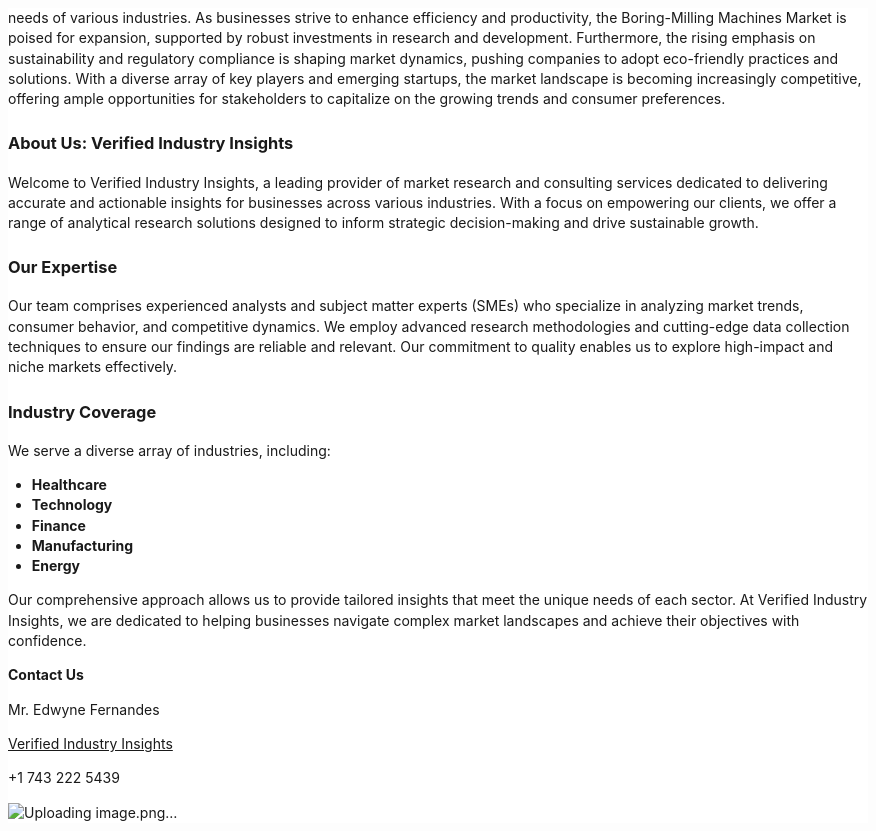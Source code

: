 needs of various industries. As businesses strive to enhance efficiency and productivity, the Boring-Milling Machines Market is poised for expansion, supported by robust investments in research and development. Furthermore, the rising emphasis on sustainability and regulatory compliance is shaping market dynamics, pushing companies to adopt eco-friendly practices and solutions. With a diverse array of key players and emerging startups, the market landscape is becoming increasingly competitive, offering ample opportunities for stakeholders to capitalize on the growing trends and consumer preferences.</p><h3>About Us: Verified Industry Insights</h3><p>Welcome to Verified Industry Insights, a leading provider of market research and consulting services dedicated to delivering accurate and actionable insights for businesses across various industries. With a focus on empowering our clients, we offer a range of analytical research solutions designed to inform strategic decision-making and drive sustainable growth.</p><h3>Our Expertise</h3><p>Our team comprises experienced analysts and subject matter experts (SMEs) who specialize in analyzing market trends, consumer behavior, and competitive dynamics. We employ advanced research methodologies and cutting-edge data collection techniques to ensure our findings are reliable and relevant. Our commitment to quality enables us to explore high-impact and niche markets effectively.</p><h3>Industry Coverage</h3><p>We serve a diverse array of industries, including:</p><ul><li><strong>Healthcare</strong></li><li><strong>Technology</strong></li><li><strong>Finance</strong></li><li><strong>Manufacturing</strong></li><li><strong>Energy</strong></li></ul><p>Our comprehensive approach allows us to provide tailored insights that meet the unique needs of each sector. At Verified Industry Insights, we are dedicated to helping businesses navigate complex market landscapes and achieve their objectives with confidence.</p><p><strong>Contact Us</strong></p><p>Mr. Edwyne Fernandes</p><p><a href="https://www.verifiedindustryinsights.com/">Verified Industry Insights</a></p><p>+1 743 222 5439</p>
![Uploading image.png…]()
